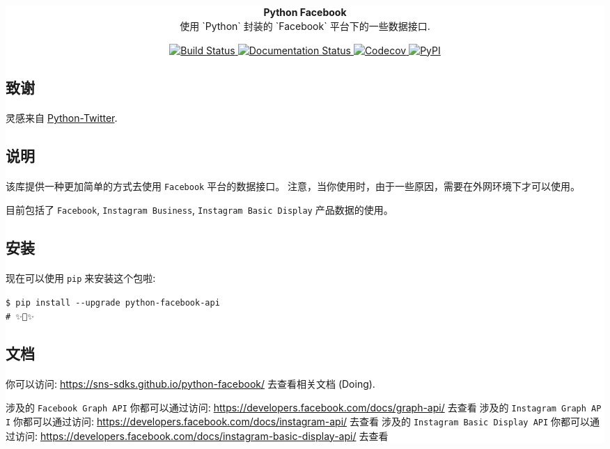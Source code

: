 <p align="center">
  <strong>
    Python Facebook
  </strong>
    <br>
    使用 `Python` 封装的 `Facebook` 平台下的一些数据接口.
</p>

<p align="center">
    <a href="https://github.com/sns-sdks/python-facebook/actions">
        <img src="https://github.com/sns-sdks/python-facebook/workflows/Test/badge.svg" alt="Build Status"/>
    </a>
    <a href="https://sns-sdks.github.io/python-facebook/">
        <img src="https://img.shields.io/badge/Docs-passing-brightgreen" alt="Documentation Status"/>
    </a>
    <a href="https://codecov.io/gh/sns-sdks/python-facebook">
        <img src="https://codecov.io/gh/sns-sdks/python-facebook/branch/master/graph/badge.svg" alt="Codecov">
    </a>
    <a href="https://pypi.org/project/python-facebook-api">
        <img src="https://img.shields.io/pypi/v/python-facebook-api.svg" alt="PyPI"/>
    </a>
</p>


## 致谢

灵感来自 [Python-Twitter](https://github.com/bear/python-twitter).


## 说明

该库提供一种更加简单的方式去使用 `Facebook` 平台的数据接口。 注意，当你使用时，由于一些原因，需要在外网环境下才可以使用。

目前包括了 `Facebook`, `Instagram Business`, `Instagram Basic Display` 产品数据的使用。


## 安装

现在可以使用 `pip` 来安装这个包啦:

```shell
$ pip install --upgrade python-facebook-api
# ✨🍰✨
```

## 文档

你可以访问: https://sns-sdks.github.io/python-facebook/ 去查看相关文档 (Doing).

涉及的 `Facebook Graph API` 你都可以通过访问: https://developers.facebook.com/docs/graph-api/ 去查看
涉及的 `Instagram Graph API` 你都可以通过访问: https://developers.facebook.com/docs/instagram-api/ 去查看
涉及的 `Instagram Basic Display API` 你都可以通过访问: https://developers.facebook.com/docs/instagram-basic-display-api/ 去查看
